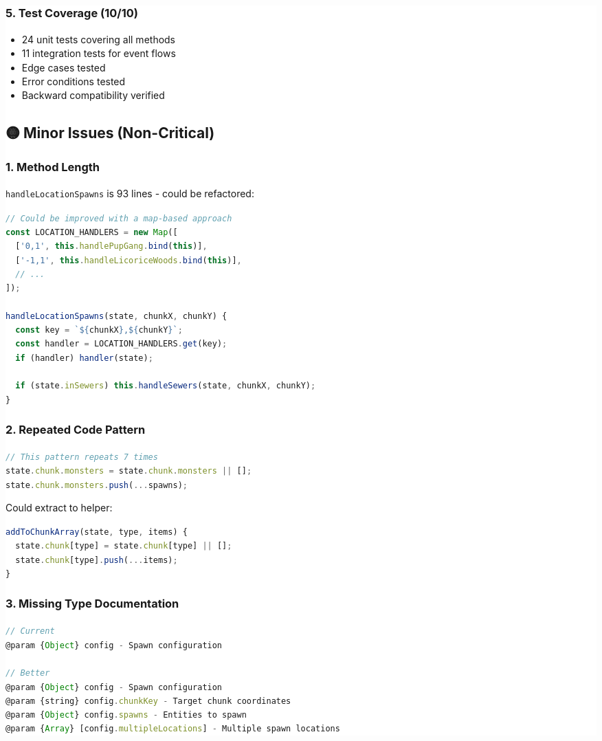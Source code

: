 ### 5. **Test Coverage** (10/10)
- 24 unit tests covering all methods
- 11 integration tests for event flows
- Edge cases tested
- Error conditions tested
- Backward compatibility verified

## 🟡 **Minor Issues** (Non-Critical)

### 1. **Method Length**
`handleLocationSpawns` is 93 lines - could be refactored:
```javascript
// Could be improved with a map-based approach
const LOCATION_HANDLERS = new Map([
  ['0,1', this.handlePupGang.bind(this)],
  ['-1,1', this.handleLicoriceWoods.bind(this)],
  // ...
]);

handleLocationSpawns(state, chunkX, chunkY) {
  const key = `${chunkX},${chunkY}`;
  const handler = LOCATION_HANDLERS.get(key);
  if (handler) handler(state);
  
  if (state.inSewers) this.handleSewers(state, chunkX, chunkY);
}
```

### 2. **Repeated Code Pattern**
```javascript
// This pattern repeats 7 times
state.chunk.monsters = state.chunk.monsters || [];
state.chunk.monsters.push(...spawns);
```
Could extract to helper:
```javascript
addToChunkArray(state, type, items) {
  state.chunk[type] = state.chunk[type] || [];
  state.chunk[type].push(...items);
}
```

### 3. **Missing Type Documentation**
```javascript
// Current
@param {Object} config - Spawn configuration

// Better
@param {Object} config - Spawn configuration
@param {string} config.chunkKey - Target chunk coordinates
@param {Object} config.spawns - Entities to spawn
@param {Array} [config.multipleLocations] - Multiple spawn locations
```
